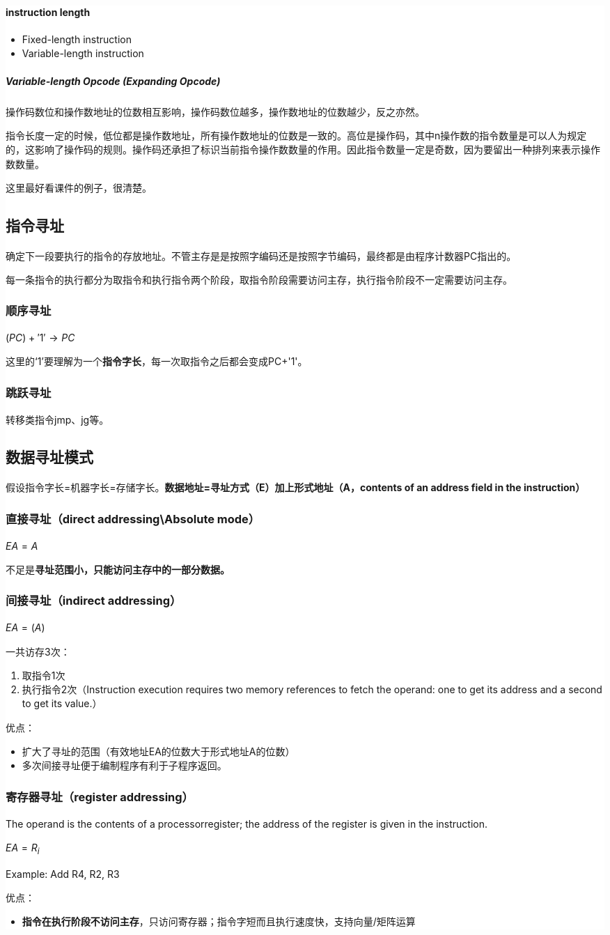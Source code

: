 #### instruction length
- Fixed-length instruction
- Variable-length instruction

##### Variable-length Opcode (Expanding Opcode)
操作码数位和操作数地址的位数相互影响，操作码数位越多，操作数地址的位数越少，反之亦然。

指令长度一定的时候，低位都是操作数地址，所有操作数地址的位数是一致的。高位是操作码，其中n操作数的指令数量是可以人为规定的，这影响了操作码的规则。操作码还承担了标识当前指令操作数数量的作用。因此指令数量一定是奇数，因为要留出一种排列来表示操作数数量。

这里最好看课件的例子，很清楚。
## 指令寻址
确定下一段要执行的指令的存放地址。不管主存是是按照字编码还是按照字节编码，最终都是由程序计数器PC指出的。

每一条指令的执行都分为取指令和执行指令两个阶段，取指令阶段需要访问主存，执行指令阶段不一定需要访问主存。
### 顺序寻址
$(PC)+'1'\rightarrow PC$

这里的‘1’要理解为一个**指令字长**，每一次取指令之后都会变成PC+'1'。

### 跳跃寻址
转移类指令jmp、jg等。
## 数据寻址模式
假设指令字长=机器字长=存储字长。**数据地址=寻址方式（E）加上形式地址（A，contents of an address field in the instruction）**

### 直接寻址（direct addressing\Absolute mode）
$EA=A$

不足是**寻址范围小，只能访问主存中的一部分数据。**

### 间接寻址（indirect addressing）
$EA=(A)$

一共访存3次：
1. 取指令1次
2. 执行指令2次（Instruction execution requires two memory references to fetch the operand: one to get its address and a second to get its value.）

优点：
- 扩大了寻址的范围（有效地址EA的位数大于形式地址A的位数）
- 多次间接寻址便于编制程序有利于子程序返回。

### 寄存器寻址（register addressing）
The operand is the contents of a processorregister; the address of the register is given in the instruction.

$EA=R_i$

Example:  Add R4, R2, R3

优点：
- **指令在执行阶段不访问主存**，只访问寄存器；指令字短而且执行速度快，支持向量/矩阵运算

